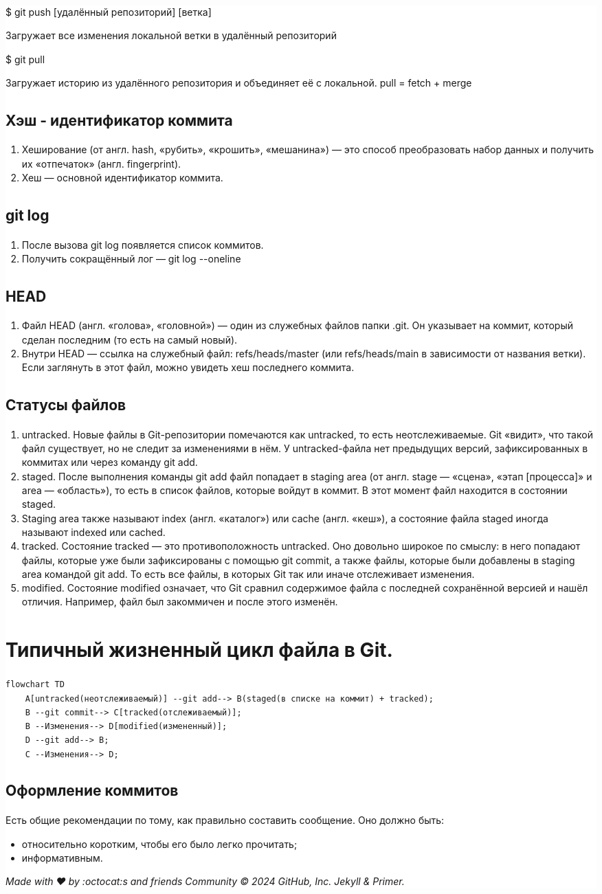 $ git push [удалённый репозиторий] [ветка]

Загружает все изменения локальной ветки в удалённый репозиторий

$ git pull

Загружает историю из удалённого репозитория и объединяет её с локальной. pull = fetch + merge

## Хэш - идентификатор коммита

1. Хеширование (от англ. hash, «рубить», «крошить», «мешанина») — это способ преобразовать набор данных и получить их «отпечаток» (англ. fingerprint).
2. Хеш — основной идентификатор коммита.

## git log

1. После вызова git log появляется список коммитов.
2. Получить сокращённый лог — git log --oneline

## HEAD

1. Файл HEAD (англ. «голова», «головной») — один из служебных файлов папки .git. Он указывает на коммит, который сделан последним (то есть на самый новый).
2. Внутри HEAD — ссылка на служебный файл: refs/heads/master (или refs/heads/main в зависимости от названия ветки). Если заглянуть в этот файл, можно увидеть хеш последнего коммита.

## Статусы файлов

1. untracked. Новые файлы в Git-репозитории помечаются как untracked, то есть неотслеживаемые. Git «видит», что такой файл существует, но не следит за изменениями в нём. У untracked-файла нет предыдущих версий, зафиксированных в коммитах или через команду git add.
2. staged. После выполнения команды git add файл попадает в staging area (от англ. stage — «сцена», «этап [процесса]» и area — «область»), то есть в список файлов, которые войдут в коммит. В этот момент файл находится в состоянии staged.
3. Staging area также называют index (англ. «каталог») или cache (англ. «кеш»), а состояние файла staged иногда называют indexed или cached.
4. tracked. Состояние tracked — это противоположность untracked. Оно довольно широкое по смыслу: в него попадают файлы, которые уже были зафиксированы с помощью git commit, а также файлы, которые были добавлены в staging area командой git add. То есть все файлы, в которых Git так или иначе отслеживает изменения.
5. modified. Состояние modified означает, что Git сравнил содержимое файла с последней сохранённой версией и нашёл отличия. Например, файл был закоммичен и после этого изменён.

# Типичный жизненный цикл файла в Git.

```mermaid
flowchart TD
    A[untracked(неотслеживаемый)] --git add--> B(staged(в списке на коммит) + tracked);
    B --git commit--> C[tracked(отслеживаемый)];
    B --Изменения--> D[modified(измененный)];
    D --git add--> B;
    C --Изменения--> D;
```

## Оформление коммитов

Есть общие рекомендации по тому, как правильно составить сообщение. Оно должно быть:
- относительно коротким, чтобы его было легко прочитать;
- информативным.

_Made with :heart: by :octocat:s and friends
Community
© 2024 GitHub, Inc. Jekyll & Primer._
